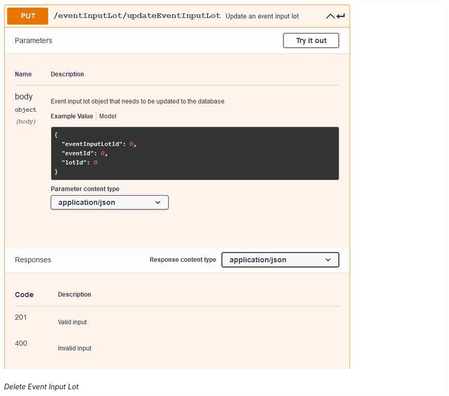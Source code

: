 ![](https://raw.githubusercontent.com/mikercr/ValormarEmProjetoIV/Servidor/Images/eventInputLot/4updateEventInputLot.png)
###### Delete Event Input Lot